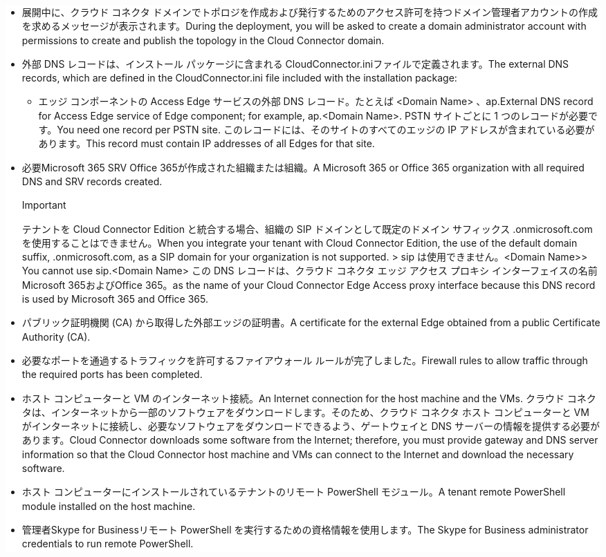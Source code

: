- <span data-ttu-id="c9b4e-272">展開中に、クラウド コネクタ ドメインでトポロジを作成および発行するためのアクセス許可を持つドメイン管理者アカウントの作成を求めるメッセージが表示されます。</span><span class="sxs-lookup"><span data-stu-id="c9b4e-272">During the deployment, you will be asked to create a domain administrator account with permissions to create and publish the topology in the Cloud Connector domain.</span></span>

- <span data-ttu-id="c9b4e-273">外部 DNS レコードは、インストール パッケージに含まれる CloudConnector.iniファイルで定義されます。</span><span class="sxs-lookup"><span data-stu-id="c9b4e-273">The external DNS records, which are defined in the CloudConnector.ini file included with the installation package:</span></span>

  - <span data-ttu-id="c9b4e-274">エッジ コンポーネントの Access Edge サービスの外部 DNS レコード。たとえば \<Domain Name\> 、ap.</span><span class="sxs-lookup"><span data-stu-id="c9b4e-274">External DNS record for Access Edge service of Edge component; for example, ap.\<Domain Name\>.</span></span> <span data-ttu-id="c9b4e-275">PSTN サイトごとに 1 つのレコードが必要です。</span><span class="sxs-lookup"><span data-stu-id="c9b4e-275">You need one record per PSTN site.</span></span> <span data-ttu-id="c9b4e-276">このレコードには、そのサイトのすべてのエッジの IP アドレスが含まれている必要があります。</span><span class="sxs-lookup"><span data-stu-id="c9b4e-276">This record must contain IP addresses of all Edges for that site.</span></span>

- <span data-ttu-id="c9b4e-277">必要Microsoft 365 SRV Office 365が作成された組織または組織。</span><span class="sxs-lookup"><span data-stu-id="c9b4e-277">A Microsoft 365 or Office 365 organization with all required DNS and SRV records created.</span></span>

    > [!IMPORTANT]
    > <span data-ttu-id="c9b4e-278">テナントを Cloud Connector Edition と統合する場合、組織の SIP ドメインとして既定のドメイン サフィックス .onmicrosoft.com を使用することはできません。</span><span class="sxs-lookup"><span data-stu-id="c9b4e-278">When you integrate your tenant with Cloud Connector Edition, the use of the default domain suffix, .onmicrosoft.com, as a SIP domain for your organization is not supported.</span></span> <span data-ttu-id="c9b4e-279">> sip は使用できません。\<Domain Name\></span><span class="sxs-lookup"><span data-stu-id="c9b4e-279">> You cannot use sip.\<Domain Name\></span></span> <span data-ttu-id="c9b4e-280">この DNS レコードは、クラウド コネクタ エッジ アクセス プロキシ インターフェイスの名前Microsoft 365およびOffice 365。</span><span class="sxs-lookup"><span data-stu-id="c9b4e-280">as the name of your Cloud Connector Edge Access proxy interface because this DNS record is used by Microsoft 365 and Office 365.</span></span>

- <span data-ttu-id="c9b4e-281">パブリック証明機関 (CA) から取得した外部エッジの証明書。</span><span class="sxs-lookup"><span data-stu-id="c9b4e-281">A certificate for the external Edge obtained from a public Certificate Authority (CA).</span></span>

- <span data-ttu-id="c9b4e-282">必要なポートを通過するトラフィックを許可するファイアウォール ルールが完了しました。</span><span class="sxs-lookup"><span data-stu-id="c9b4e-282">Firewall rules to allow traffic through the required ports has been completed.</span></span>

- <span data-ttu-id="c9b4e-283">ホスト コンピューターと VM のインターネット接続。</span><span class="sxs-lookup"><span data-stu-id="c9b4e-283">An Internet connection for the host machine and the VMs.</span></span> <span data-ttu-id="c9b4e-284">クラウド コネクタは、インターネットから一部のソフトウェアをダウンロードします。そのため、クラウド コネクタ ホスト コンピューターと VM がインターネットに接続し、必要なソフトウェアをダウンロードできるよう、ゲートウェイと DNS サーバーの情報を提供する必要があります。</span><span class="sxs-lookup"><span data-stu-id="c9b4e-284">Cloud Connector downloads some software from the Internet; therefore, you must provide gateway and DNS server information so that the Cloud Connector host machine and VMs can connect to the Internet and download the necessary software.</span></span>

- <span data-ttu-id="c9b4e-285">ホスト コンピューターにインストールされているテナントのリモート PowerShell モジュール。</span><span class="sxs-lookup"><span data-stu-id="c9b4e-285">A tenant remote PowerShell module installed on the host machine.</span></span>

- <span data-ttu-id="c9b4e-286">管理者Skype for Businessリモート PowerShell を実行するための資格情報を使用します。</span><span class="sxs-lookup"><span data-stu-id="c9b4e-286">The Skype for Business administrator credentials to run remote PowerShell.</span></span>
